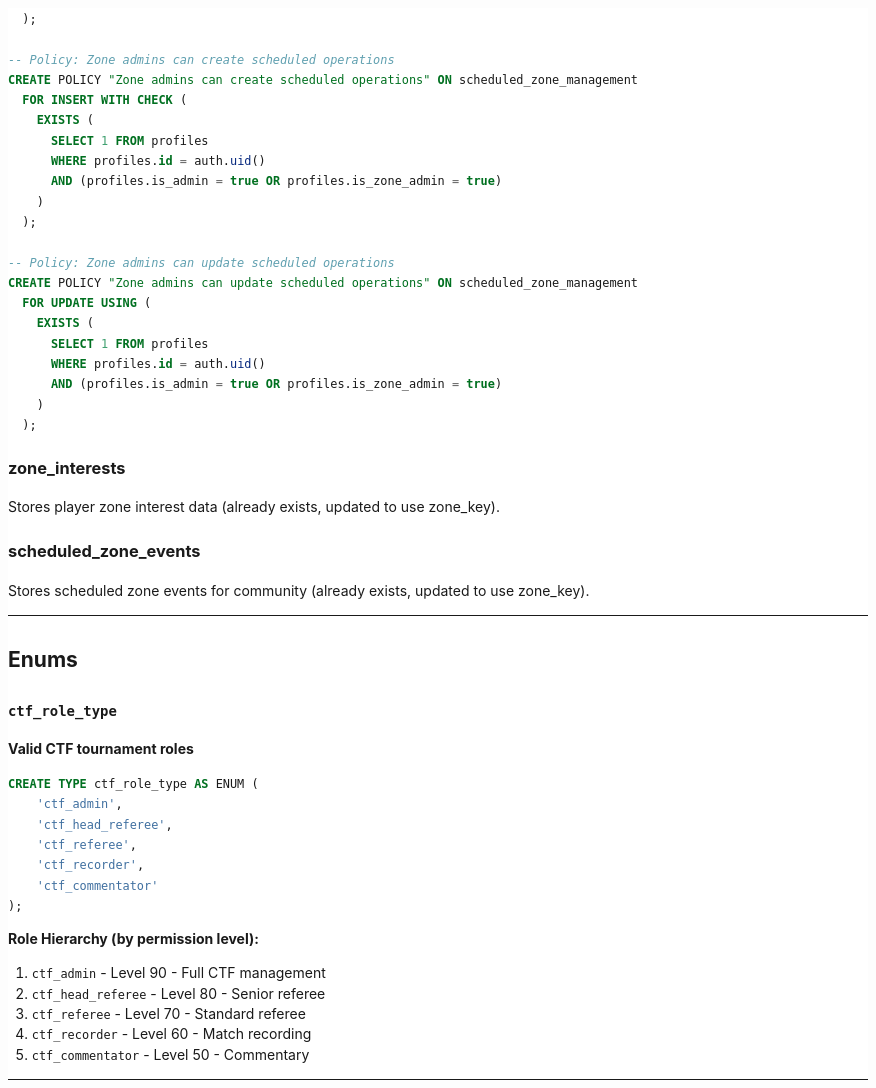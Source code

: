 ```sql
  );

-- Policy: Zone admins can create scheduled operations
CREATE POLICY "Zone admins can create scheduled operations" ON scheduled_zone_management
  FOR INSERT WITH CHECK (
    EXISTS (
      SELECT 1 FROM profiles 
      WHERE profiles.id = auth.uid() 
      AND (profiles.is_admin = true OR profiles.is_zone_admin = true)
    )
  );

-- Policy: Zone admins can update scheduled operations
CREATE POLICY "Zone admins can update scheduled operations" ON scheduled_zone_management
  FOR UPDATE USING (
    EXISTS (
      SELECT 1 FROM profiles 
      WHERE profiles.id = auth.uid() 
      AND (profiles.is_admin = true OR profiles.is_zone_admin = true)
    )
  );
```

### zone_interests
Stores player zone interest data (already exists, updated to use zone_key).

### scheduled_zone_events  
Stores scheduled zone events for community (already exists, updated to use zone_key).

---

## Enums

### `ctf_role_type`
**Valid CTF tournament roles**

```sql
CREATE TYPE ctf_role_type AS ENUM (
    'ctf_admin',
    'ctf_head_referee', 
    'ctf_referee',
    'ctf_recorder',
    'ctf_commentator'
);
```

**Role Hierarchy (by permission level):**
1. `ctf_admin` - Level 90 - Full CTF management
2. `ctf_head_referee` - Level 80 - Senior referee
3. `ctf_referee` - Level 70 - Standard referee  
4. `ctf_recorder` - Level 60 - Match recording
5. `ctf_commentator` - Level 50 - Commentary

---